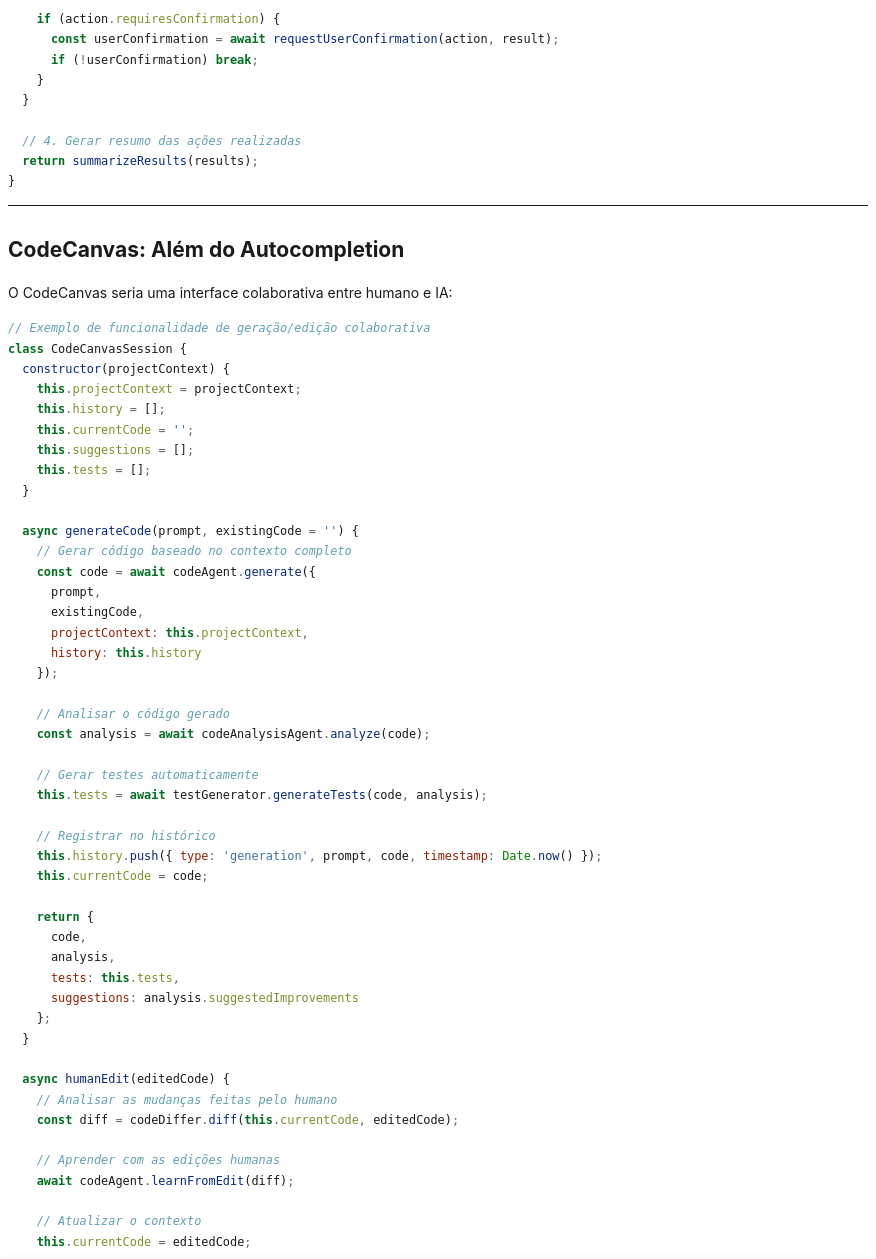 ```javascript
    if (action.requiresConfirmation) {
      const userConfirmation = await requestUserConfirmation(action, result);
      if (!userConfirmation) break;
    }
  }
  
  // 4. Gerar resumo das ações realizadas
  return summarizeResults(results);
}
```

---

## CodeCanvas: Além do Autocompletion

O CodeCanvas seria uma interface colaborativa entre humano e IA:

```javascript
// Exemplo de funcionalidade de geração/edição colaborativa
class CodeCanvasSession {
  constructor(projectContext) {
    this.projectContext = projectContext;
    this.history = [];
    this.currentCode = '';
    this.suggestions = [];
    this.tests = [];
  }
  
  async generateCode(prompt, existingCode = '') {
    // Gerar código baseado no contexto completo
    const code = await codeAgent.generate({
      prompt,
      existingCode,
      projectContext: this.projectContext,
      history: this.history
    });
    
    // Analisar o código gerado
    const analysis = await codeAnalysisAgent.analyze(code);
    
    // Gerar testes automaticamente
    this.tests = await testGenerator.generateTests(code, analysis);
    
    // Registrar no histórico
    this.history.push({ type: 'generation', prompt, code, timestamp: Date.now() });
    this.currentCode = code;
    
    return {
      code,
      analysis,
      tests: this.tests,
      suggestions: analysis.suggestedImprovements
    };
  }
  
  async humanEdit(editedCode) {
    // Analisar as mudanças feitas pelo humano
    const diff = codeDiffer.diff(this.currentCode, editedCode);
    
    // Aprender com as edições humanas
    await codeAgent.learnFromEdit(diff);
    
    // Atualizar o contexto
    this.currentCode = editedCode;
```